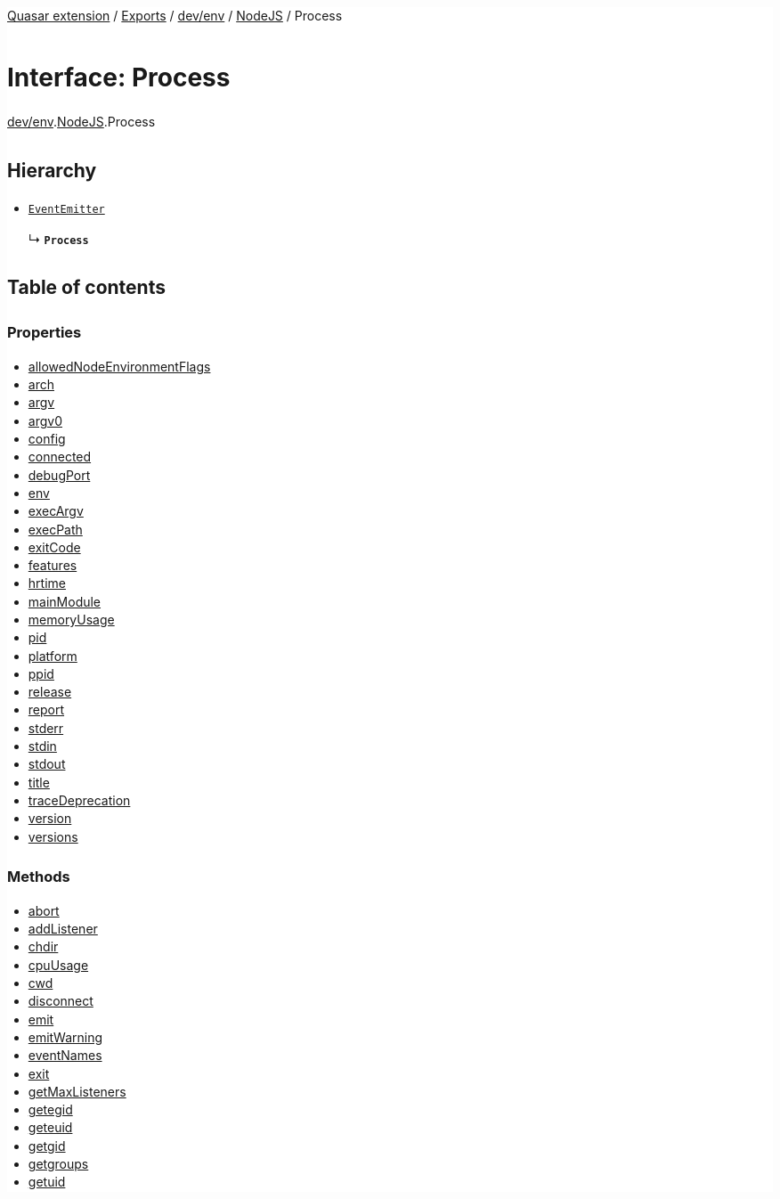 [Quasar extension](../index.md) / [Exports](../modules.md) / [dev/env](../modules/dev_env.md) / [NodeJS](../modules/dev_env.NodeJS.md) / Process

# Interface: Process

[dev/env](../modules/dev_env.md).[NodeJS](../modules/dev_env.NodeJS.md).Process

## Hierarchy

- [`EventEmitter`](dev_env.NodeJS.EventEmitter.md)

  ↳ **`Process`**

## Table of contents

### Properties

- [allowedNodeEnvironmentFlags](dev_env.NodeJS.Process.md#allowednodeenvironmentflags)
- [arch](dev_env.NodeJS.Process.md#arch)
- [argv](dev_env.NodeJS.Process.md#argv)
- [argv0](dev_env.NodeJS.Process.md#argv0)
- [config](dev_env.NodeJS.Process.md#config)
- [connected](dev_env.NodeJS.Process.md#connected)
- [debugPort](dev_env.NodeJS.Process.md#debugport)
- [env](dev_env.NodeJS.Process.md#env)
- [execArgv](dev_env.NodeJS.Process.md#execargv)
- [execPath](dev_env.NodeJS.Process.md#execpath)
- [exitCode](dev_env.NodeJS.Process.md#exitcode)
- [features](dev_env.NodeJS.Process.md#features)
- [hrtime](dev_env.NodeJS.Process.md#hrtime)
- [mainModule](dev_env.NodeJS.Process.md#mainmodule)
- [memoryUsage](dev_env.NodeJS.Process.md#memoryusage)
- [pid](dev_env.NodeJS.Process.md#pid)
- [platform](dev_env.NodeJS.Process.md#platform)
- [ppid](dev_env.NodeJS.Process.md#ppid)
- [release](dev_env.NodeJS.Process.md#release)
- [report](dev_env.NodeJS.Process.md#report)
- [stderr](dev_env.NodeJS.Process.md#stderr)
- [stdin](dev_env.NodeJS.Process.md#stdin)
- [stdout](dev_env.NodeJS.Process.md#stdout)
- [title](dev_env.NodeJS.Process.md#title)
- [traceDeprecation](dev_env.NodeJS.Process.md#tracedeprecation)
- [version](dev_env.NodeJS.Process.md#version)
- [versions](dev_env.NodeJS.Process.md#versions)

### Methods

- [abort](dev_env.NodeJS.Process.md#abort)
- [addListener](dev_env.NodeJS.Process.md#addlistener)
- [chdir](dev_env.NodeJS.Process.md#chdir)
- [cpuUsage](dev_env.NodeJS.Process.md#cpuusage)
- [cwd](dev_env.NodeJS.Process.md#cwd)
- [disconnect](dev_env.NodeJS.Process.md#disconnect)
- [emit](dev_env.NodeJS.Process.md#emit)
- [emitWarning](dev_env.NodeJS.Process.md#emitwarning)
- [eventNames](dev_env.NodeJS.Process.md#eventnames)
- [exit](dev_env.NodeJS.Process.md#exit)
- [getMaxListeners](dev_env.NodeJS.Process.md#getmaxlisteners)
- [getegid](dev_env.NodeJS.Process.md#getegid)
- [geteuid](dev_env.NodeJS.Process.md#geteuid)
- [getgid](dev_env.NodeJS.Process.md#getgid)
- [getgroups](dev_env.NodeJS.Process.md#getgroups)
- [getuid](dev_env.NodeJS.Process.md#getuid)